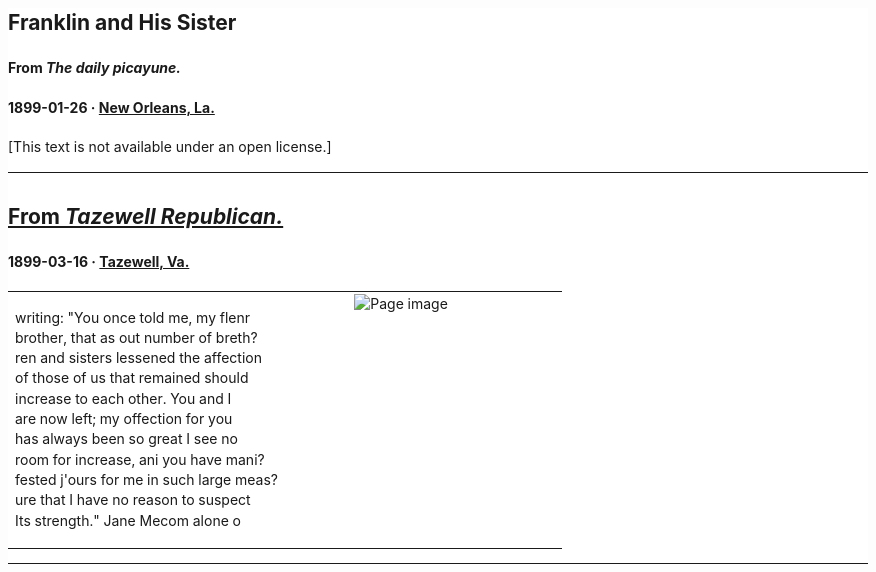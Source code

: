 
## Franklin and His Sister

#### From _The daily picayune._

#### 1899-01-26 &middot; [New Orleans, La.](http://dbpedia.org/resource/New_Orleans)

[This text is not available under an open license.]

---

## [From _Tazewell Republican._](https://www.loc.gov/resource/sn95079154/1899-03-16/ed-1/?sp=3)

#### 1899-03-16 &middot; [Tazewell, Va.](http://dbpedia.org/resource/Tazewell%2C_Virginia)

<table style="width: 100%;"><tr><td style="width: 50%">

  
writing: &quot;You once told me, my flenr  
brother, that as out number of breth?  
ren and sisters lessened the affection  
of those of us that remained should  
increase to each other. You and I  
are now left; my offection for you  
has always been so great I see no  
room for increase, ani you have mani?  
fested j&#x27;ours for me in such large meas?  
ure that I have no reason to suspect  
Its strength.&quot; Jane Mecom alone o
</td><td style="width: 50%; max-height: 75%; margin: auto; display: block;">
<img alt="Page image" src="https://tile.loc.gov/image-services/iiif/service:ndnp:vi:batch_vi_navy_ver01:data:sn95079154:00175031236:1899031601:0451/pct:37.808300103382074,84.32151695771898,12.021857923497267,5.604935689637143/!600,600/0/default.jpg"/>
</td>
</tr></table>

---

